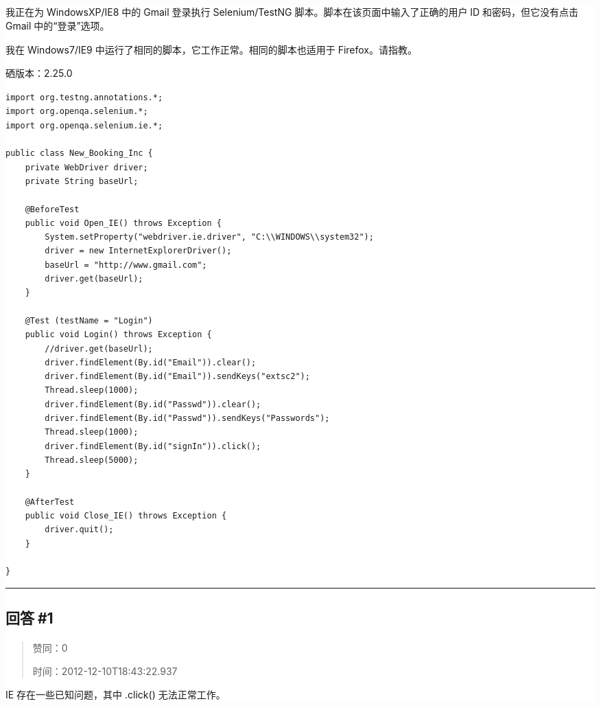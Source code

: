 我正在为 WindowsXP/IE8 中的 Gmail 登录执行 Selenium/TestNG 脚本。脚本在该页面中输入了正确的用户 ID 和密码，但它没有点击 Gmail 中的“登录”选项。

我在 Windows7/IE9 中运行了相同的脚本，它工作正常。相同的脚本也适用于 Firefox。请指教。

硒版本：2.25.0

```
import org.testng.annotations.*;
import org.openqa.selenium.*;
import org.openqa.selenium.ie.*;

public class New_Booking_Inc {
    private WebDriver driver;
    private String baseUrl;

    @BeforeTest
    public void Open_IE() throws Exception {
        System.setProperty("webdriver.ie.driver", "C:\\WINDOWS\\system32");
        driver = new InternetExplorerDriver();
        baseUrl = "http://www.gmail.com";
        driver.get(baseUrl);
    }

    @Test (testName = "Login")
    public void Login() throws Exception {
        //driver.get(baseUrl);
        driver.findElement(By.id("Email")).clear();
        driver.findElement(By.id("Email")).sendKeys("extsc2");
        Thread.sleep(1000);
        driver.findElement(By.id("Passwd")).clear();
        driver.findElement(By.id("Passwd")).sendKeys("Passwords");
        Thread.sleep(1000);
        driver.findElement(By.id("signIn")).click();
        Thread.sleep(5000);
    }

    @AfterTest
    public void Close_IE() throws Exception {
        driver.quit();
    }

} 
```

* * *

## 回答 #1

> 赞同：0
> 
> 时间：2012-12-10T18:43:22.937

IE 存在一些已知问题，其中 .click() 无法正常工作。
